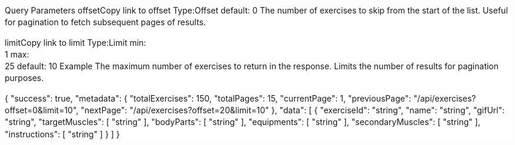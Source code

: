 Query Parameters
offsetCopy link to offset
Type:Offset
default: 
0
The number of exercises to skip from the start of the list. Useful for pagination to fetch subsequent pages of results.

limitCopy link to limit
Type:Limit
min:  
1
max:  
25
default: 
10
Example
The maximum number of exercises to return in the response. Limits the number of results for pagination purposes.

{
  "success": true,
  "metadata": {
    "totalExercises": 150,
    "totalPages": 15,
    "currentPage": 1,
    "previousPage": "/api/exercises?offset=0&limit=10",
    "nextPage": "/api/exercises?offset=20&limit=10"
  },
  "data": [
    {
      "exerciseId": "string",
      "name": "string",
      "gifUrl": "string",
      "targetMuscles": [
        "string"
      ],
      "bodyParts": [
        "string"
      ],
      "equipments": [
        "string"
      ],
      "secondaryMuscles": [
        "string"
      ],
      "instructions": [
        "string"
      ]
    }
  ]
}

